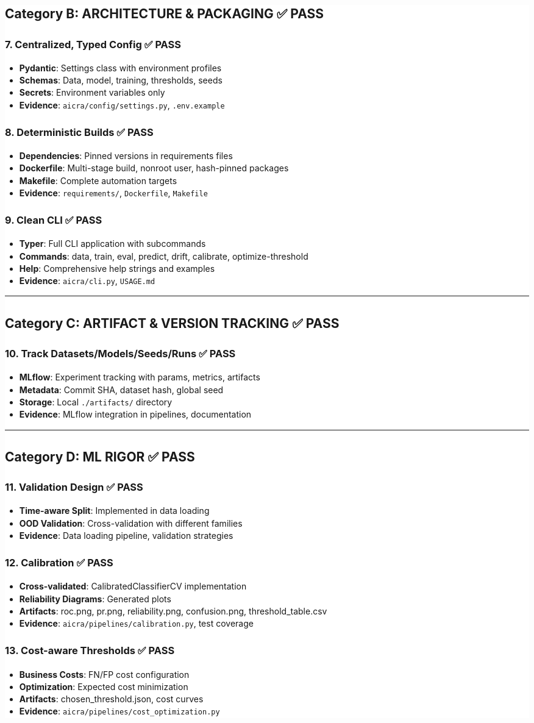 
## Category B: ARCHITECTURE & PACKAGING ✅ PASS

### 7. Centralized, Typed Config ✅ PASS
- **Pydantic**: Settings class with environment profiles
- **Schemas**: Data, model, training, thresholds, seeds
- **Secrets**: Environment variables only
- **Evidence**: `aicra/config/settings.py`, `.env.example`

### 8. Deterministic Builds ✅ PASS
- **Dependencies**: Pinned versions in requirements files
- **Dockerfile**: Multi-stage build, nonroot user, hash-pinned packages
- **Makefile**: Complete automation targets
- **Evidence**: `requirements/`, `Dockerfile`, `Makefile`

### 9. Clean CLI ✅ PASS
- **Typer**: Full CLI application with subcommands
- **Commands**: data, train, eval, predict, drift, calibrate, optimize-threshold
- **Help**: Comprehensive help strings and examples
- **Evidence**: `aicra/cli.py`, `USAGE.md`

---

## Category C: ARTIFACT & VERSION TRACKING ✅ PASS

### 10. Track Datasets/Models/Seeds/Runs ✅ PASS
- **MLflow**: Experiment tracking with params, metrics, artifacts
- **Metadata**: Commit SHA, dataset hash, global seed
- **Storage**: Local `./artifacts/` directory
- **Evidence**: MLflow integration in pipelines, documentation

---

## Category D: ML RIGOR ✅ PASS

### 11. Validation Design ✅ PASS
- **Time-aware Split**: Implemented in data loading
- **OOD Validation**: Cross-validation with different families
- **Evidence**: Data loading pipeline, validation strategies

### 12. Calibration ✅ PASS
- **Cross-validated**: CalibratedClassifierCV implementation
- **Reliability Diagrams**: Generated plots
- **Artifacts**: roc.png, pr.png, reliability.png, confusion.png, threshold_table.csv
- **Evidence**: `aicra/pipelines/calibration.py`, test coverage

### 13. Cost-aware Thresholds ✅ PASS
- **Business Costs**: FN/FP cost configuration
- **Optimization**: Expected cost minimization
- **Artifacts**: chosen_threshold.json, cost curves
- **Evidence**: `aicra/pipelines/cost_optimization.py`
